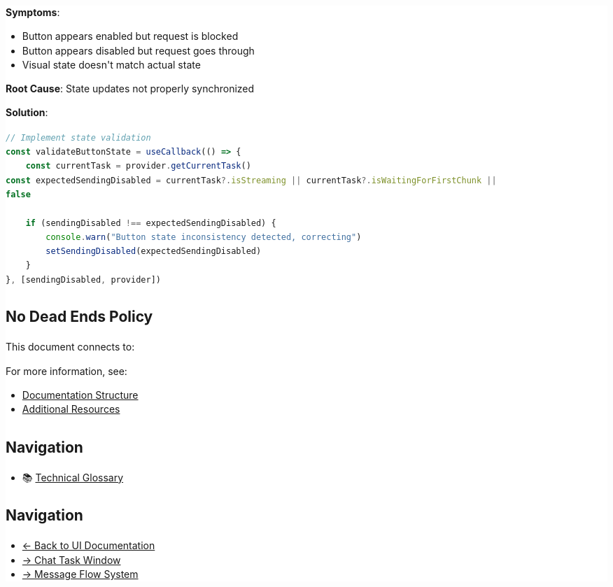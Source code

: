 **Symptoms**:
- Button appears enabled but request is blocked
- Button appears disabled but request goes through
- Visual state doesn't match actual state

**Root Cause**: State updates not properly synchronized

**Solution**:

```typescript
// Implement state validation
const validateButtonState = useCallback(() => {
    const currentTask = provider.getCurrentTask()
const expectedSendingDisabled = currentTask?.isStreaming || currentTask?.isWaitingForFirstChunk ||
false

    if (sendingDisabled !== expectedSendingDisabled) {
        console.warn("Button state inconsistency detected, correcting")
        setSendingDisabled(expectedSendingDisabled)
    }
}, [sendingDisabled, provider])
```

## No Dead Ends Policy

This document connects to:

For more information, see:
- [Documentation Structure](../architecture/README.md)
- [Additional Resources](../tools/README.md)

## Navigation
- 📚 [Technical Glossary](../GLOSSARY.md)

## Navigation
- [← Back to UI Documentation](README.md)
- [→ Chat Task Window](UI_CHAT_TASK_WINDOW.md)
- [→ Message Flow System](UI_MESSAGE_FLOW_SYSTEM.md)
